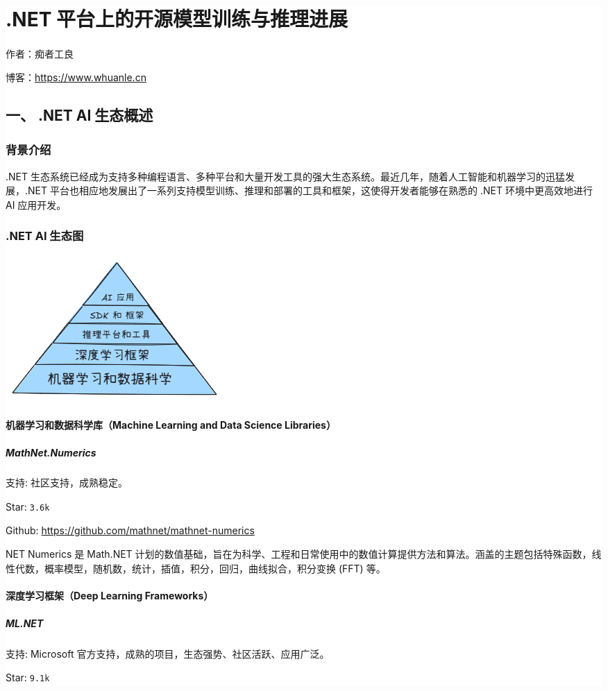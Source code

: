 # .NET 平台上的开源模型训练与推理进展

作者：痴者工良

博客：https://www.whuanle.cn



## 一、 .NET AI 生态概述

### 背景介绍

.NET 生态系统已经成为支持多种编程语言、多种平台和大量开发工具的强大生态系统。最近几年，随着人工智能和机器学习的迅猛发展，.NET 平台也相应地发展出了一系列支持模型训练、推理和部署的工具和框架，这使得开发者能够在熟悉的 .NET 环境中更高效地进行 AI 应用开发。



### .NET AI 生态图

![无标题-2025-03-18-0826](./images/无标题-2025-03-18-0826.png)



#### 机器学习和数据科学库（Machine Learning and Data Science Libraries）

##### MathNet.Numerics

支持: 社区支持，成熟稳定。

Star: `3.6k`

Github: https://github.com/mathnet/mathnet-numerics

NET Numerics 是 Math.NET 计划的数值基础，旨在为科学、工程和日常使用中的数值计算提供方法和算法。涵盖的主题包括特殊函数，线性代数，概率模型，随机数，统计，插值，积分，回归，曲线拟合，积分变换 (FFT) 等。



#### 深度学习框架（Deep Learning Frameworks）

##### ML.NET

支持: Microsoft 官方支持，成熟的项目，生态强势、社区活跃、应用广泛。

Star: `9.1k`
